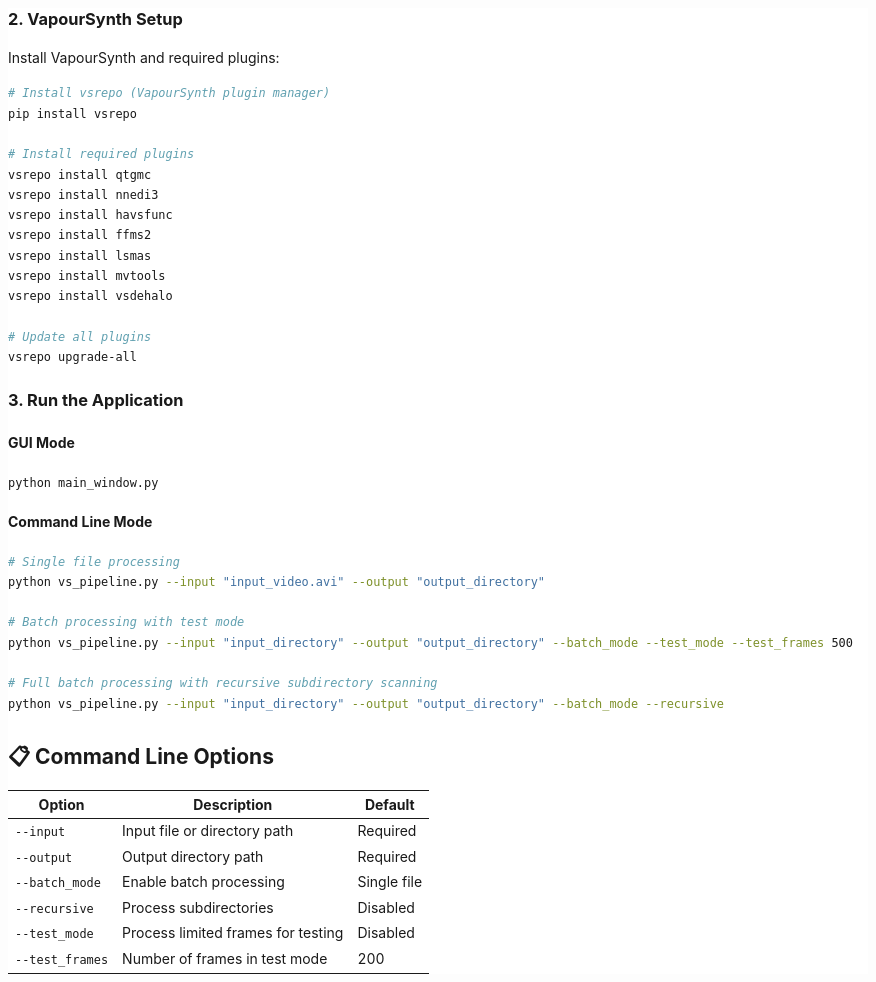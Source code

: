 ### 2. VapourSynth Setup

Install VapourSynth and required plugins:

```bash
# Install vsrepo (VapourSynth plugin manager)
pip install vsrepo

# Install required plugins
vsrepo install qtgmc
vsrepo install nnedi3
vsrepo install havsfunc
vsrepo install ffms2
vsrepo install lsmas
vsrepo install mvtools
vsrepo install vsdehalo

# Update all plugins
vsrepo upgrade-all
```

### 3. Run the Application

#### GUI Mode
```bash
python main_window.py
```

#### Command Line Mode
```bash
# Single file processing
python vs_pipeline.py --input "input_video.avi" --output "output_directory"

# Batch processing with test mode
python vs_pipeline.py --input "input_directory" --output "output_directory" --batch_mode --test_mode --test_frames 500

# Full batch processing with recursive subdirectory scanning
python vs_pipeline.py --input "input_directory" --output "output_directory" --batch_mode --recursive
```

## 📋 Command Line Options

| Option | Description | Default |
|--------|-------------|---------|
| `--input` | Input file or directory path | Required |
| `--output` | Output directory path | Required |
| `--batch_mode` | Enable batch processing | Single file |
| `--recursive` | Process subdirectories | Disabled |
| `--test_mode` | Process limited frames for testing | Disabled |
| `--test_frames` | Number of frames in test mode | 200 |

